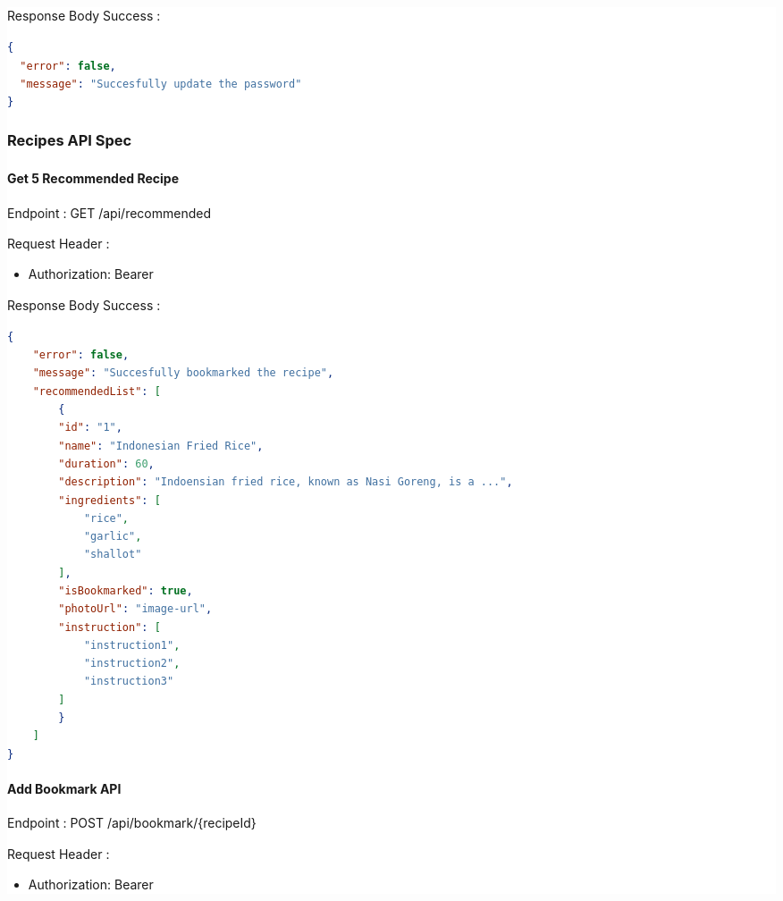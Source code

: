 Response Body Success :

```json
{
  "error": false,
  "message": "Succesfully update the password"
}
```

### Recipes API Spec

#### Get 5 Recommended Recipe

Endpoint : GET /api/recommended

Request Header :

- Authorization: Bearer <token>

Response Body Success :

```json
{
    "error": false,
    "message": "Succesfully bookmarked the recipe",
    "recommendedList": [
        {
        "id": "1",
        "name": "Indonesian Fried Rice",
        "duration": 60,
        "description": "Indoensian fried rice, known as Nasi Goreng, is a ...",
        "ingredients": [
            "rice",
            "garlic",
            "shallot"
        ],
        "isBookmarked": true,
        "photoUrl": "image-url",
        "instruction": [
            "instruction1",
            "instruction2",
            "instruction3"
        ]
        }
    ]
}
```

#### Add Bookmark API

Endpoint : POST /api/bookmark/{recipeId}

Request Header :

- Authorization: Bearer <token>
